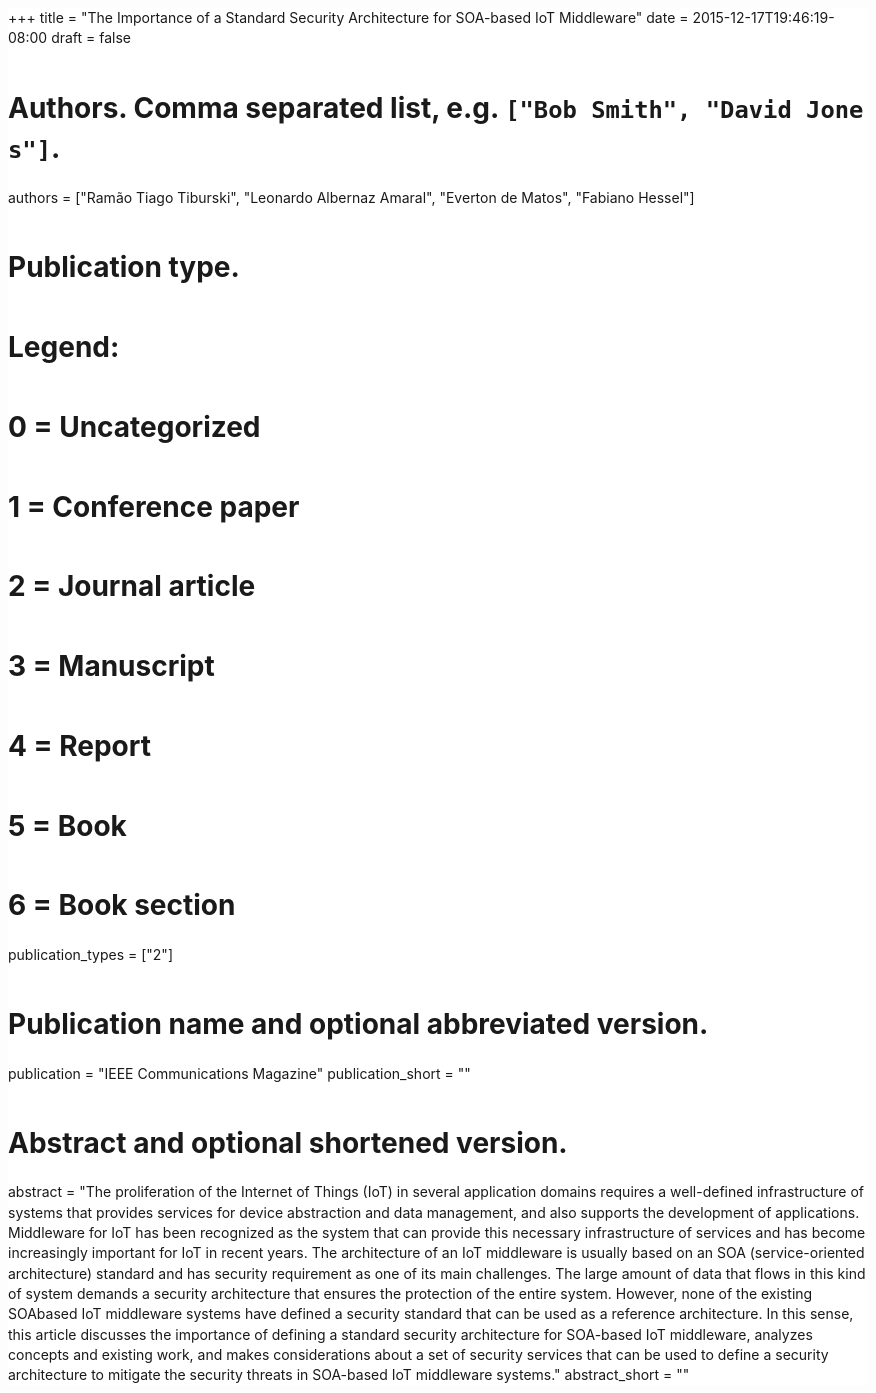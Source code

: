 +++
title = "The Importance of a Standard Security Architecture for SOA-based IoT Middleware"
date = 2015-12-17T19:46:19-08:00
draft = false

# Authors. Comma separated list, e.g. `["Bob Smith", "David Jones"]`.
authors = ["Ramão Tiago Tiburski", "Leonardo Albernaz Amaral", "Everton de Matos", "Fabiano Hessel"]

# Publication type.
# Legend:
# 0 = Uncategorized
# 1 = Conference paper
# 2 = Journal article
# 3 = Manuscript
# 4 = Report
# 5 = Book
# 6 = Book section
publication_types = ["2"]

# Publication name and optional abbreviated version.
publication = "IEEE Communications Magazine"
publication_short = ""

# Abstract and optional shortened version.
abstract = "The proliferation of the Internet of Things (IoT) in several application domains requires a well-defined infrastructure of systems that provides services for device abstraction and data management, and also supports the development of applications. Middleware for IoT has been recognized as the system that can provide this necessary infrastructure of services and has become increasingly important for IoT in recent years. The architecture of an IoT middleware is usually based on an SOA (service-oriented architecture) standard and has security requirement as one of its main challenges. The large amount of data that flows in this kind of system demands a security architecture that ensures the protection of the entire system. However, none of the existing SOAbased IoT middleware systems have defined a security standard that can be used as a reference architecture. In this sense, this article discusses the importance of defining a standard security architecture for SOA-based IoT middleware, analyzes concepts and existing work, and makes considerations about a set of security services that can be used to define a security architecture to mitigate the security threats in SOA-based IoT middleware systems."
abstract_short = ""
